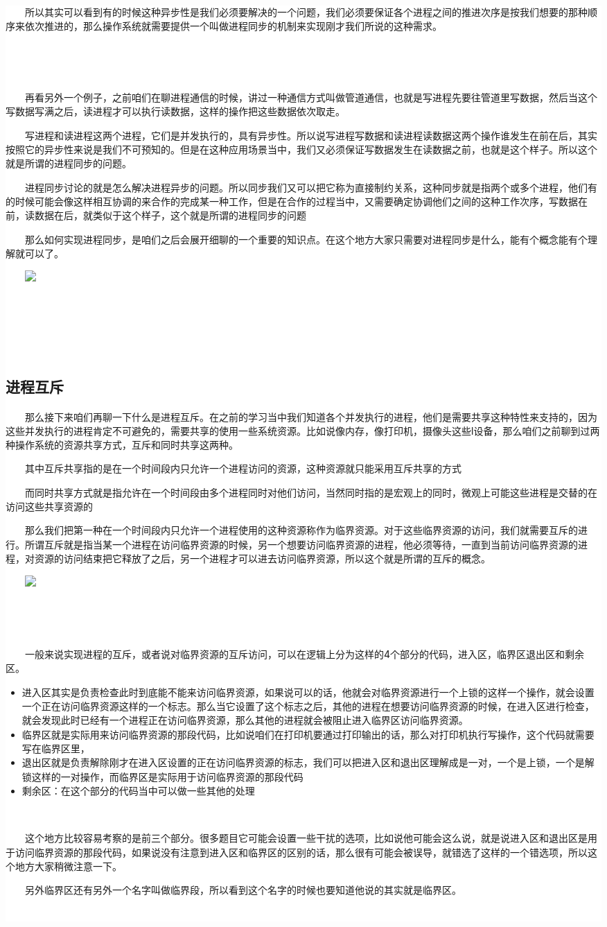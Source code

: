 　　所以其实可以看到有的时候这种异步性是我们必须要解决的一个问题，我们必须要保证各个进程之间的推进次序是按我们想要的那种顺序来依次推进的，那么操作系统就需要提供一个叫做进程同步的机制来实现刚才我们所说的这种需求。

　　‍

　　‍

　　再看另外一个例子，之前咱们在聊进程通信的时候，讲过一种通信方式叫做管道通信，也就是写进程先要往管道里写数据，然后当这个写数据写满之后，读进程才可以执行读数据，这样的操作把这些数据依次取走。

　　写进程和读进程这两个进程，它们是并发执行的，具有异步性。所以说写进程写数据和读进程读数据这两个操作谁发生在前在后，其实按照它的异步性来说是我们不可预知的。但是在这种应用场景当中，我们又必须保证写数据发生在读数据之前，也就是这个样子。所以这个就是所谓的进程同步的问题。

　　进程同步讨论的就是怎么解决进程异步的问题。所以同步我们又可以把它称为直接制约关系，这种同步就是指两个或多个进程，他们有的时候可能会像这样相互协调的来合作的完成某一种工作，但是在合作的过程当中，又需要确定协调他们之间的这种工作次序，写数据在前，读数据在后，就类似于这个样子，这个就是所谓的进程同步的问题

　　那么如何实现进程同步，是咱们之后会展开细聊的一个重要的知识点。在这个地方大家只需要对进程同步是什么，能有个概念能有个理解就可以了。

　　![](https://image.peterjxl.com/blog/image-20221006103157-6f9e912.png)

　　‍

　　‍

　　‍

## 进程互斥

　　那么接下来咱们再聊一下什么是进程互斥。在之前的学习当中我们知道各个并发执行的进程，他们是需要共享这种特性来支持的，因为这些并发执行的进程肯定不可避免的，需要共享的使用一些系统资源。比如说像内存，像打印机，摄像头这些l设备，那么咱们之前聊到过两种操作系统的资源共享方式，互斥和同时共享这两种。

　　其中互斥共享指的是在一个时间段内只允许一个进程访问的资源，这种资源就只能采用互斥共享的方式

　　而同时共享方式就是指允许在一个时间段由多个进程同时对他们访问，当然同时指的是宏观上的同时，微观上可能这些进程是交替的在访问这些共享资源的

　　那么我们把第一种在一个时间段内只允许一个进程使用的这种资源称作为临界资源。对于这些临界资源的访问，我们就需要互斥的进行。所谓互斥就是指当某一个进程在访问临界资源的时候，另一个想要访问临界资源的进程，他必须等待，一直到当前访问临界资源的进程，对资源的访问结束把它释放了之后，另一个进程才可以进去访问临界资源，所以这个就是所谓的互斥的概念。

　　![](https://image.peterjxl.com/blog/image-20221006103336-i0ug88i.png)

　　‍

　　‍

　　一般来说实现进程的互斥，或者说对临界资源的互斥访问，可以在逻辑上分为这样的4个部分的代码，进入区，临界区退出区和剩余区。

* 进入区其实是负责检查此时到底能不能来访问临界资源，如果说可以的话，他就会对临界资源进行一个上锁的这样一个操作，就会设置一个正在访问临界资源这样的一个标志。那么当它设置了这个标志之后，其他的进程在想要访问临界资源的时候，在进入区进行检查，就会发现此时已经有一个进程正在访问临界资源，那么其他的进程就会被阻止进入临界区访问临界资源。
* 临界区就是实际用来访问临界资源的那段代码，比如说咱们在打印机要通过打印输出的话，那么对打印机执行写操作，这个代码就需要写在临界区里，
* 退出区就是负责解除刚才在进入区设置的正在访问临界资源的标志，我们可以把进入区和退出区理解成是一对，一个是上锁，一个是解锁这样的一对操作，而临界区是实际用于访问临界资源的那段代码
* 剩余区：在这个部分的代码当中可以做一些其他的处理

　　‍

　　这个地方比较容易考察的是前三个部分。很多题目它可能会设置一些干扰的选项，比如说他可能会这么说，就是说进入区和退出区是用于访问临界资源的那段代码，如果说没有注意到进入区和临界区的区别的话，那么很有可能会被误导，就错选了这样的一个错选项，所以这个地方大家稍微注意一下。

　　另外临界区还有另外一个名字叫做临界段，所以看到这个名字的时候也要知道他说的其实就是临界区。

　　‍
